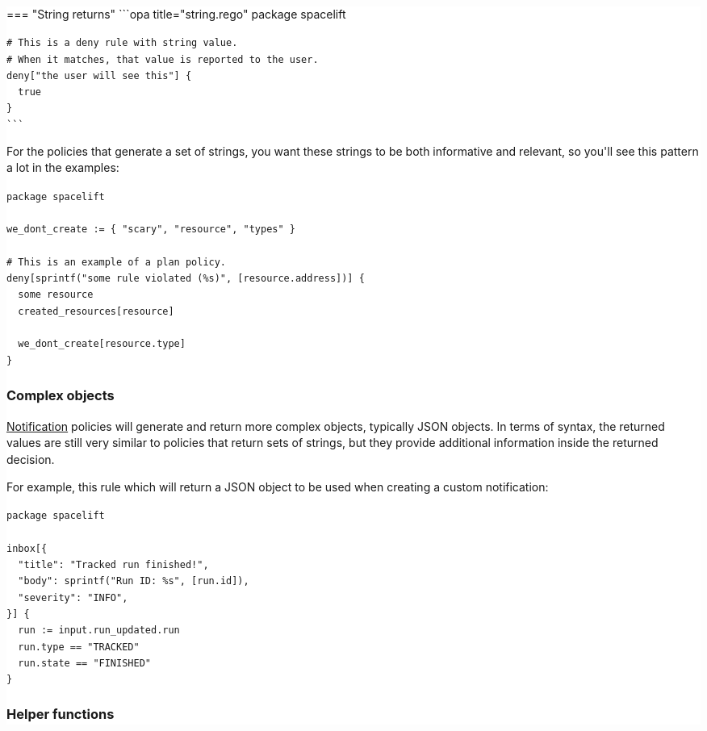 === "String returns"
    ```opa title="string.rego"
    package spacelift

    # This is a deny rule with string value.
    # When it matches, that value is reported to the user.
    deny["the user will see this"] {
      true
    }
    ```

For the policies that generate a set of strings, you want these strings to be both informative and relevant, so you'll see this pattern a lot in the examples:

```opa
package spacelift

we_dont_create := { "scary", "resource", "types" }

# This is an example of a plan policy.
deny[sprintf("some rule violated (%s)", [resource.address])] {
  some resource
  created_resources[resource]

  we_dont_create[resource.type]
}
```

### Complex objects

[Notification](notification-policy.md) policies will generate and return more complex objects, typically JSON objects. In terms of syntax, the returned values are still very similar to policies that return sets of strings, but they provide additional information inside the returned decision.

For example, this rule which will return a JSON object to be used when creating a custom notification:

```opa
package spacelift

inbox[{
  "title": "Tracked run finished!",
  "body": sprintf("Run ID: %s", [run.id]),
  "severity": "INFO",
}] {
  run := input.run_updated.run
  run.type == "TRACKED"
  run.state == "FINISHED"
}
```

### Helper functions
